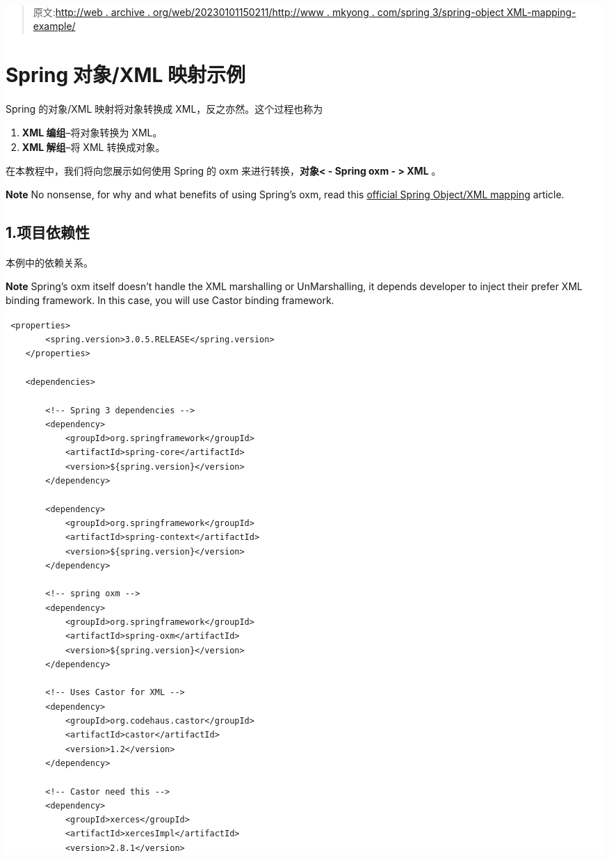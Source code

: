 > 原文:[http://web . archive . org/web/20230101150211/http://www . mkyong . com/spring 3/spring-object XML-mapping-example/](http://web.archive.org/web/20230101150211/http://www.mkyong.com/spring3/spring-objectxml-mapping-example/)

# Spring 对象/XML 映射示例

Spring 的对象/XML 映射将对象转换成 XML，反之亦然。这个过程也称为

1.  **XML 编组**–将对象转换为 XML。
2.  **XML 解组**–将 XML 转换成对象。

在本教程中，我们将向您展示如何使用 Spring 的 oxm 来进行转换，**对象< - Spring oxm - > XML** 。

**Note**
No nonsense, for why and what benefits of using Spring’s oxm, read this [official Spring Object/XML mapping](http://web.archive.org/web/20190223073326/http://static.springsource.org/spring/docs/3.0.x/spring-framework-reference/html/oxm.html) article.

## 1.项目依赖性

本例中的依赖关系。

**Note**
Spring’s oxm itself doesn’t handle the XML marshalling or UnMarshalling, it depends developer to inject their prefer XML binding framework. In this case, you will use Castor binding framework.

```
 <properties>
		<spring.version>3.0.5.RELEASE</spring.version>
	</properties>

	<dependencies>

		<!-- Spring 3 dependencies -->
		<dependency>
			<groupId>org.springframework</groupId>
			<artifactId>spring-core</artifactId>
			<version>${spring.version}</version>
		</dependency>

		<dependency>
			<groupId>org.springframework</groupId>
			<artifactId>spring-context</artifactId>
			<version>${spring.version}</version>
		</dependency>

		<!-- spring oxm -->
		<dependency>
			<groupId>org.springframework</groupId>
			<artifactId>spring-oxm</artifactId>
			<version>${spring.version}</version>
		</dependency>

		<!-- Uses Castor for XML -->
		<dependency>
			<groupId>org.codehaus.castor</groupId>
			<artifactId>castor</artifactId>
			<version>1.2</version>
		</dependency>

		<!-- Castor need this -->
		<dependency>
			<groupId>xerces</groupId>
			<artifactId>xercesImpl</artifactId>
			<version>2.8.1</version>
```